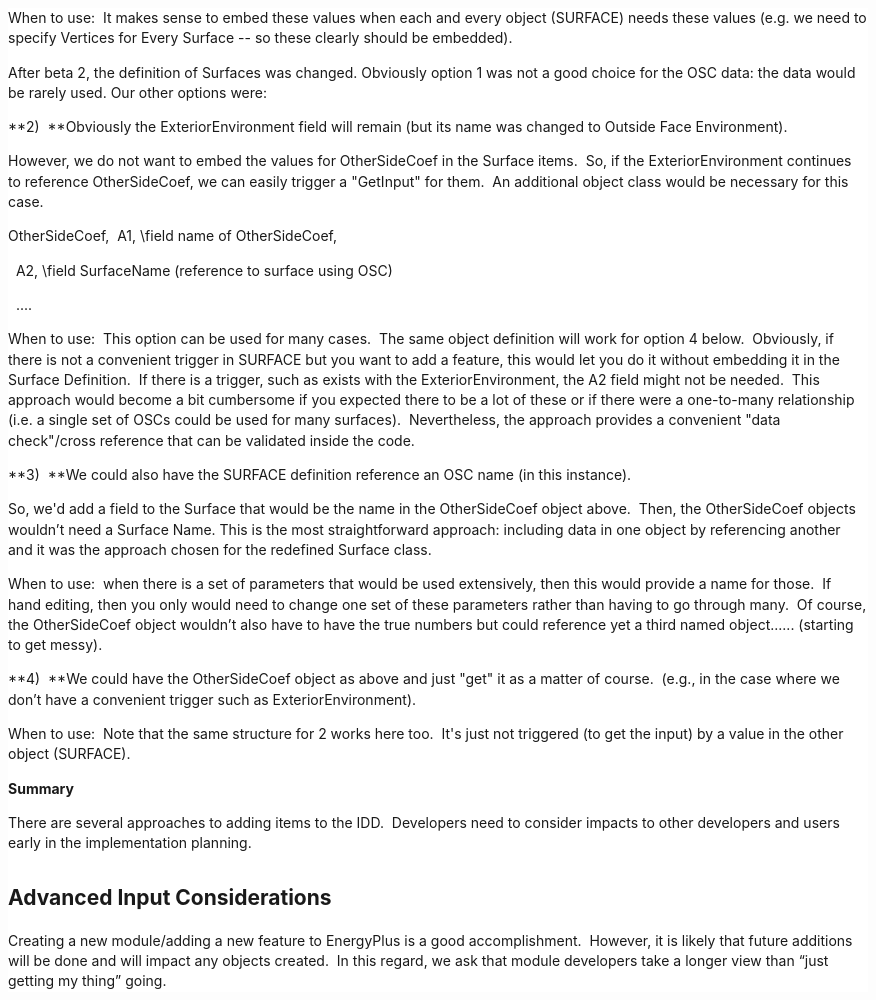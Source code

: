 When to use:  It makes sense to embed these values when each and every object (SURFACE) needs these values (e.g. we need to specify Vertices for Every Surface -- so these clearly should be embedded).

After beta 2, the definition of Surfaces was changed. Obviously option 1 was not a good choice for the OSC data: the data would be rarely used. Our other options were:

**2)  **Obviously the ExteriorEnvironment field will remain (but its name was changed to Outside Face Environment).

However, we do not want to embed the values for OtherSideCoef in the Surface items.  So, if the ExteriorEnvironment continues to reference OtherSideCoef, we can easily trigger a "GetInput" for them.  An additional object class would be necessary for this case.

OtherSideCoef,  A1, \\field name of OtherSideCoef,

  A2, \\field SurfaceName (reference to surface using OSC)

  ....



When to use:  This option can be used for many cases.  The same object definition will work for option 4 below.  Obviously, if there is not a convenient trigger in SURFACE but you want to add a feature, this would let you do it without embedding it in the Surface Definition.  If there is a trigger, such as exists with the ExteriorEnvironment, the A2 field might not be needed.  This approach would become a bit cumbersome if you expected there to be a lot of these or if there were a one-to-many relationship (i.e. a single set of OSCs could be used for many surfaces).  Nevertheless, the approach provides a convenient "data check"/cross reference that can be validated inside the code.

**3)  **We could also have the SURFACE definition reference an OSC name (in this instance).

So, we'd add a field to the Surface that would be the name in the OtherSideCoef object above.  Then, the OtherSideCoef objects wouldn’t need a Surface Name. This is the most straightforward approach: including data in one object by referencing another and it was the approach chosen for the redefined Surface class.

When to use:  when there is a set of parameters that would be used extensively, then this would provide a name for those.  If hand editing, then you only would need to change one set of these parameters rather than having to go through many.  Of course, the OtherSideCoef object wouldn’t also have to have the true numbers but could reference yet a third named object...... (starting to get messy).

**4)  **We could have the OtherSideCoef object as above and just "get" it as a matter of course.  (e.g., in the case where we don’t have a convenient trigger such as ExteriorEnvironment).

When to use:  Note that the same structure for 2 works here too.  It's just not triggered (to get the input) by a value in the other object (SURFACE).

**Summary**

There are several approaches to adding items to the IDD.  Developers need to consider impacts to other developers and users early in the implementation planning.

Advanced Input Considerations
-----------------------------

Creating a new module/adding a new feature to EnergyPlus is a good accomplishment.  However, it is likely that future additions will be done and will impact any objects created.  In this regard, we ask that module developers take a longer view than “just getting my thing” going.
